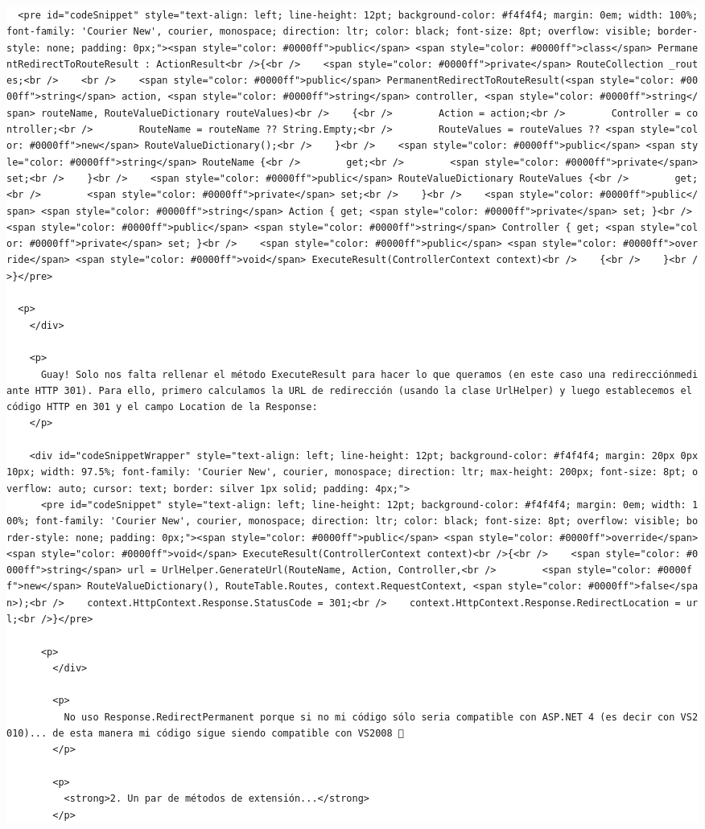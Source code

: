       <pre id="codeSnippet" style="text-align: left; line-height: 12pt; background-color: #f4f4f4; margin: 0em; width: 100%; font-family: 'Courier New', courier, monospace; direction: ltr; color: black; font-size: 8pt; overflow: visible; border-style: none; padding: 0px;"><span style="color: #0000ff">public</span> <span style="color: #0000ff">class</span> PermanentRedirectToRouteResult : ActionResult<br />{<br />    <span style="color: #0000ff">private</span> RouteCollection _routes;<br />    <br />    <span style="color: #0000ff">public</span> PermanentRedirectToRouteResult(<span style="color: #0000ff">string</span> action, <span style="color: #0000ff">string</span> controller, <span style="color: #0000ff">string</span> routeName, RouteValueDictionary routeValues)<br />    {<br />        Action = action;<br />        Controller = controller;<br />        RouteName = routeName ?? String.Empty;<br />        RouteValues = routeValues ?? <span style="color: #0000ff">new</span> RouteValueDictionary();<br />    }<br />    <span style="color: #0000ff">public</span> <span style="color: #0000ff">string</span> RouteName {<br />        get;<br />        <span style="color: #0000ff">private</span> set;<br />    }<br />    <span style="color: #0000ff">public</span> RouteValueDictionary RouteValues {<br />        get;<br />        <span style="color: #0000ff">private</span> set;<br />    }<br />    <span style="color: #0000ff">public</span> <span style="color: #0000ff">string</span> Action { get; <span style="color: #0000ff">private</span> set; }<br />    <span style="color: #0000ff">public</span> <span style="color: #0000ff">string</span> Controller { get; <span style="color: #0000ff">private</span> set; }<br />    <span style="color: #0000ff">public</span> <span style="color: #0000ff">override</span> <span style="color: #0000ff">void</span> ExecuteResult(ControllerContext context)<br />    {<br />    }<br />}</pre>
      
      <p>
        </div> 
        
        <p>
          Guay! Solo nos falta rellenar el método ExecuteResult para hacer lo que queramos (en este caso una redirecciónmediante HTTP 301). Para ello, primero calculamos la URL de redirección (usando la clase UrlHelper) y luego establecemos el código HTTP en 301 y el campo Location de la Response:
        </p>
        
        <div id="codeSnippetWrapper" style="text-align: left; line-height: 12pt; background-color: #f4f4f4; margin: 20px 0px 10px; width: 97.5%; font-family: 'Courier New', courier, monospace; direction: ltr; max-height: 200px; font-size: 8pt; overflow: auto; cursor: text; border: silver 1px solid; padding: 4px;">
          <pre id="codeSnippet" style="text-align: left; line-height: 12pt; background-color: #f4f4f4; margin: 0em; width: 100%; font-family: 'Courier New', courier, monospace; direction: ltr; color: black; font-size: 8pt; overflow: visible; border-style: none; padding: 0px;"><span style="color: #0000ff">public</span> <span style="color: #0000ff">override</span> <span style="color: #0000ff">void</span> ExecuteResult(ControllerContext context)<br />{<br />    <span style="color: #0000ff">string</span> url = UrlHelper.GenerateUrl(RouteName, Action, Controller,<br />        <span style="color: #0000ff">new</span> RouteValueDictionary(), RouteTable.Routes, context.RequestContext, <span style="color: #0000ff">false</span>);<br />    context.HttpContext.Response.StatusCode = 301;<br />    context.HttpContext.Response.RedirectLocation = url;<br />}</pre>
          
          <p>
            </div> 
            
            <p>
              No uso Response.RedirectPermanent porque si no mi código sólo seria compatible con ASP.NET 4 (es decir con VS2010)... de esta manera mi código sigue siendo compatible con VS2008 🙂
            </p>
            
            <p>
              <strong>2. Un par de métodos de extensión...</strong>
            </p>
            